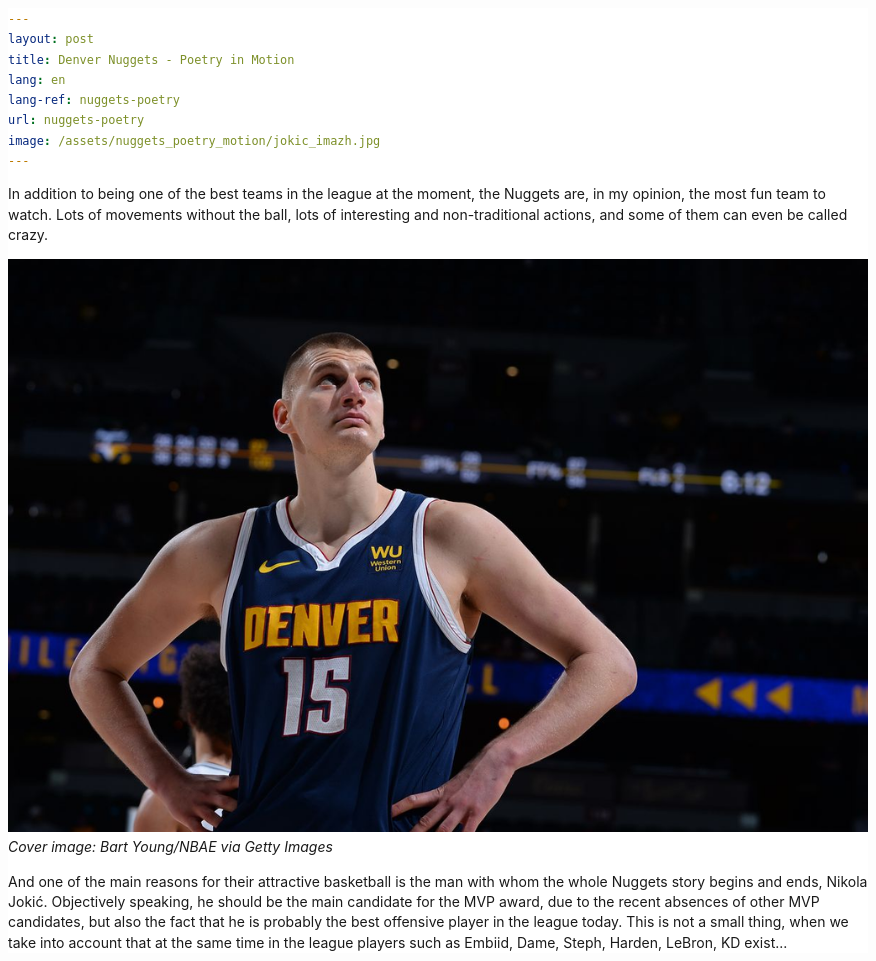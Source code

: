 ```yaml
---
layout: post
title: Denver Nuggets - Poetry in Motion
lang: en
lang-ref: nuggets-poetry
url: nuggets-poetry
image: /assets/nuggets_poetry_motion/jokic_imazh.jpg
---
```


In addition to being one of the best teams in the league at the moment, the Nuggets are, in my opinion, the most fun team to watch. Lots of movements without the ball, lots of interesting and non-traditional actions, and some of them can even be called crazy.

![](/assets/nuggets_poetry_motion/jokic_imazh.jpg)
*Cover image: Bart Young/NBAE via Getty Images*




And one of the main reasons for their attractive basketball is the man with whom the whole Nuggets story begins and ends, Nikola Jokić. Objectively speaking, he should be the main candidate for the MVP award, due to the recent absences of other MVP candidates, but also the fact that he is probably the best offensive player in the league today. This is not a small thing, when we take into account that at the same time in the league players such as Embiid, Dame, Steph, Harden, LeBron, KD exist...

